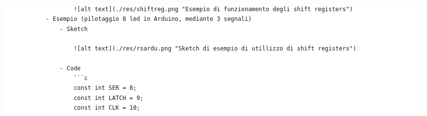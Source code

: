                         ![alt text](./res/shiftreg.png "Esempio di funzionamento degli shift registers")
                - Esempio (pilotaggio 8 led in Arduino, mediante 3 segnali)
                    - Sketch

                        ![alt text](./res/rsardu.png "Sketch di esempio di utillizzo di shift registers")

                    - Code 
                        ```c
                        const int SER = 8;
                        const int LATCH = 9;
                        const int CLK = 10;
                        